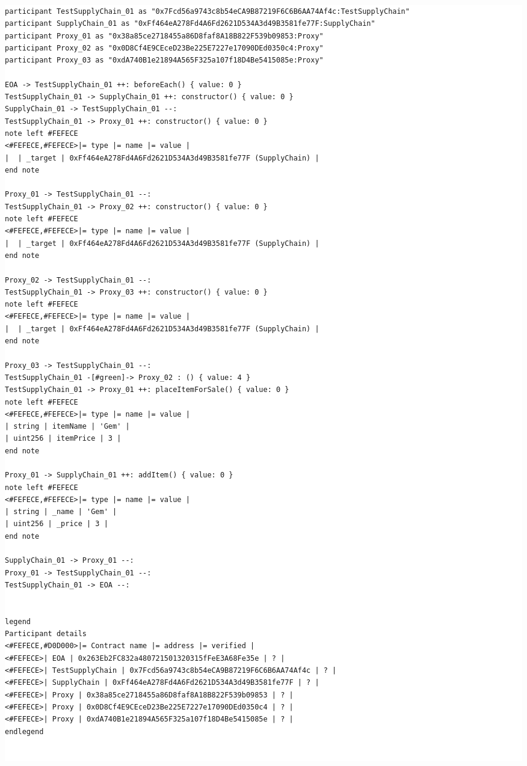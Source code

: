 ```plantuml
participant TestSupplyChain_01 as "0x7Fcd56a9743c8b54eCA9B87219F6C6B6AA74Af4c:TestSupplyChain"
participant SupplyChain_01 as "0xFf464eA278Fd4A6Fd2621D534A3d49B3581fe77F:SupplyChain"
participant Proxy_01 as "0x38a85ce2718455a86D8faf8A18B822F539b09853:Proxy"
participant Proxy_02 as "0x0D8Cf4E9CEceD23Be225E7227e17090DEd0350c4:Proxy"
participant Proxy_03 as "0xdA740B1e21894A565F325a107f18D4Be5415085e:Proxy"

EOA -> TestSupplyChain_01 ++: beforeEach() { value: 0 }
TestSupplyChain_01 -> SupplyChain_01 ++: constructor() { value: 0 }
SupplyChain_01 -> TestSupplyChain_01 --: 
TestSupplyChain_01 -> Proxy_01 ++: constructor() { value: 0 }
note left #FEFECE
<#FEFECE,#FEFECE>|= type |= name |= value |
|  | _target | 0xFf464eA278Fd4A6Fd2621D534A3d49B3581fe77F (SupplyChain) |
end note

Proxy_01 -> TestSupplyChain_01 --: 
TestSupplyChain_01 -> Proxy_02 ++: constructor() { value: 0 }
note left #FEFECE
<#FEFECE,#FEFECE>|= type |= name |= value |
|  | _target | 0xFf464eA278Fd4A6Fd2621D534A3d49B3581fe77F (SupplyChain) |
end note

Proxy_02 -> TestSupplyChain_01 --: 
TestSupplyChain_01 -> Proxy_03 ++: constructor() { value: 0 }
note left #FEFECE
<#FEFECE,#FEFECE>|= type |= name |= value |
|  | _target | 0xFf464eA278Fd4A6Fd2621D534A3d49B3581fe77F (SupplyChain) |
end note

Proxy_03 -> TestSupplyChain_01 --: 
TestSupplyChain_01 -[#green]-> Proxy_02 : () { value: 4 }
TestSupplyChain_01 -> Proxy_01 ++: placeItemForSale() { value: 0 }
note left #FEFECE
<#FEFECE,#FEFECE>|= type |= name |= value |
| string | itemName | 'Gem' |
| uint256 | itemPrice | 3 |
end note

Proxy_01 -> SupplyChain_01 ++: addItem() { value: 0 }
note left #FEFECE
<#FEFECE,#FEFECE>|= type |= name |= value |
| string | _name | 'Gem' |
| uint256 | _price | 3 |
end note

SupplyChain_01 -> Proxy_01 --: 
Proxy_01 -> TestSupplyChain_01 --: 
TestSupplyChain_01 -> EOA --: 


legend
Participant details
<#FEFECE,#D0D000>|= Contract name |= address |= verified |
<#FEFECE>| EOA | 0x263Eb2FC832a480721501320315fFeE3A68Fe35e | ? |
<#FEFECE>| TestSupplyChain | 0x7Fcd56a9743c8b54eCA9B87219F6C6B6AA74Af4c | ? |
<#FEFECE>| SupplyChain | 0xFf464eA278Fd4A6Fd2621D534A3d49B3581fe77F | ? |
<#FEFECE>| Proxy | 0x38a85ce2718455a86D8faf8A18B822F539b09853 | ? |
<#FEFECE>| Proxy | 0x0D8Cf4E9CEceD23Be225E7227e17090DEd0350c4 | ? |
<#FEFECE>| Proxy | 0xdA740B1e21894A565F325a107f18D4Be5415085e | ? |
endlegend



```